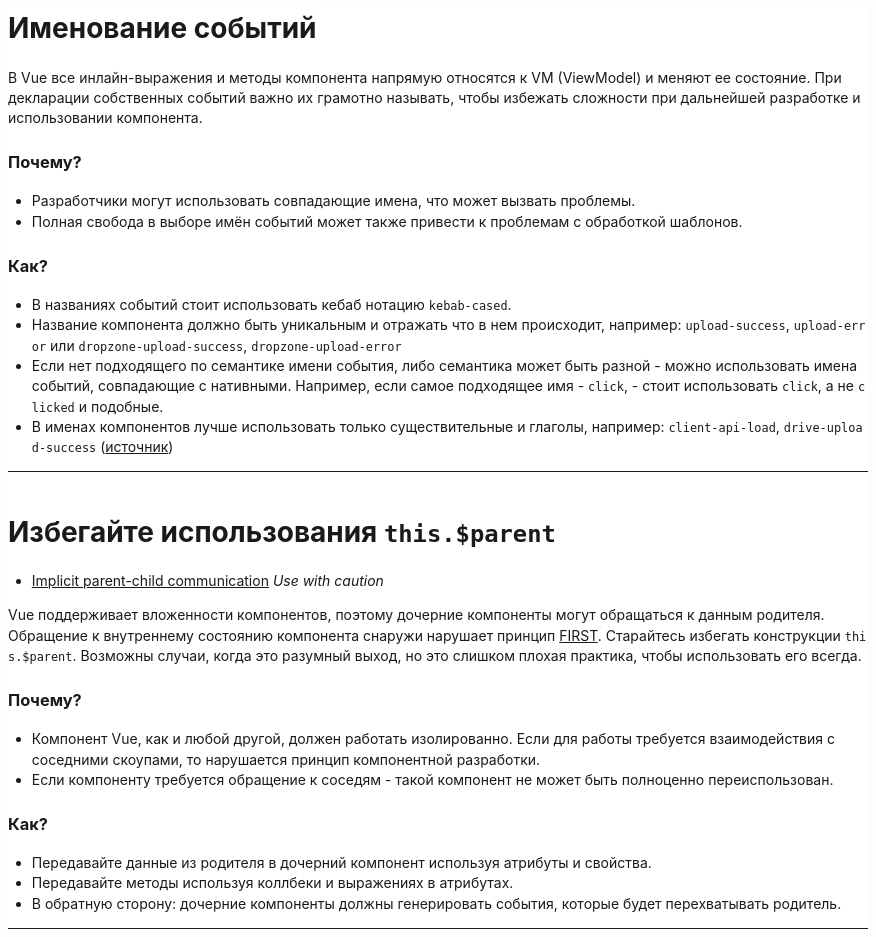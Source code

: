 

<a name="%D0%98%D0%BC%D0%B5%D0%BD%D0%BE%D0%B2%D0%B0%D0%BD%D0%B8%D0%B5-%D1%81%D0%BE%D0%B1%D1%8B%D1%82%D0%B8%D0%B9"></a>
# Именование событий

В Vue все инлайн-выражения и методы компонента напрямую относятся к VM (ViewModel) и меняют ее состояние. При декларации собственных событий важно их грамотно называть, чтобы избежать сложности при дальнейшей разработке и использовании компонента.

### Почему?

* Разработчики могут использовать совпадающие имена, что может вызвать проблемы.
* Полная свобода в выборе имён событий может также привести к проблемам с обработкой шаблонов.

### Как?

* В названиях событий стоит использовать кебаб нотацию `kebab-cased`.
* Название компонента должно быть уникальным и отражать что в нем происходит, например: `upload-success`, `upload-error` или `dropzone-upload-success`, `dropzone-upload-error`
* Если нет подходящего по семантике имени события, либо семантика может быть разной - можно использовать имена событий, совпадающие с нативными. Например, если самое подходящее имя - `click`, - стоит использовать `click`, а не `clicked` и подобные.
* В именах компонентов лучше использовать только существительные и глаголы, например: `client-api-load`, `drive-upload-success` ([источник](https://github.com/GoogleWebComponents/style-guide#events))

---


<a name="%D0%98%D0%B7%D0%B1%D0%B5%D0%B3%D0%B0%D0%B9%D1%82%D0%B5-%D0%B8%D1%81%D0%BF%D0%BE%D0%BB%D1%8C%D0%B7%D0%BE%D0%B2%D0%B0%D0%BD%D0%B8%D1%8F-thisparent"></a>
# Избегайте использования `this.$parent`

- [Implicit parent-child communication](https://vuejs.org/v2/style-guide/#Implicit-parent-child-communication-use-with-caution) _Use with caution_

Vue поддерживает вложенности компонентов, поэтому дочерние компоненты могут обращаться к данным родителя.
Обращение к внутреннему состоянию компонента снаружи нарушает принцип [FIRST](https://addyosmani.com/first/). Старайтесь избегать конструкции `this.$parent`. Возможны случаи, когда это разумный выход, но это слишком плохая практика, чтобы использовать его всегда.

### Почему?

* Компонент Vue, как и любой другой, должен работать изолированно. Если для работы требуется взаимодействия с соседними скоупами, то нарушается принцип компонентной разработки.
* Если компоненту требуется обращение к соседям - такой компонент не может быть полноценно переиспользован.


### Как?

* Передавайте данные из родителя в дочерний компонент используя атрибуты и свойства.
* Передавайте методы используя коллбеки и выражениях в атрибутах.
* В обратную сторону: дочерние компоненты должны генерировать события, которые будет перехватывать родитель.

---